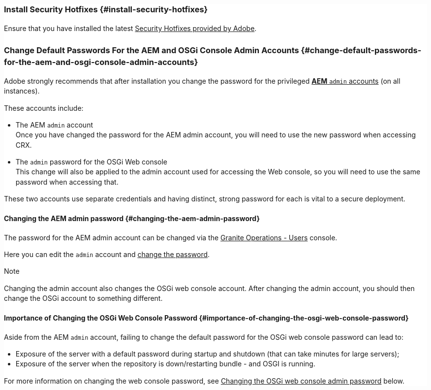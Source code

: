 ### Install Security Hotfixes {#install-security-hotfixes}

Ensure that you have installed the latest [Security Hotfixes provided by Adobe](https://helpx.adobe.com/experience-manager/kb/aem63-available-hotfixes.html).

### Change Default Passwords For the AEM and OSGi Console Admin Accounts {#change-default-passwords-for-the-aem-and-osgi-console-admin-accounts}



Adobe strongly recommends that after installation you change the password for the privileged [**AEM** `admin` accounts](#changingthecqadminpassword) (on all instances).

These accounts include:

* The AEM `admin` account  
  Once you have changed the password for the AEM admin account, you will need to use the new password when accessing CRX.

* The `admin` password for the OSGi Web console  
  This change will also be applied to the admin account used for accessing the Web console, so you will need to use the same password when accessing that.

These two accounts use separate credentials and having distinct, strong password for each is vital to a secure deployment.

#### Changing the AEM admin password {#changing-the-aem-admin-password}

The password for the AEM admin account can be changed via the [Granite Operations - Users](../../../sites/administering/using/granite-user-group-admin.md) console.

Here you can edit the `admin` account and [change the password](../../../sites/administering/using/granite-user-group-admin.md#changingthepasswordforanexistinguser).

>[!NOTE]
>
>Changing the admin account also changes the OSGi web console account. After changing the admin account, you should then change the OSGi account to something different.

#### Importance of Changing the OSGi Web Console Password {#importance-of-changing-the-osgi-web-console-password}

Aside from the AEM `admin` account, failing to change the default password for the OSGi web console password can lead to:

* Exposure of the server with a default password during startup and shutdown (that can take minutes for large servers);
* Exposure of the server when the repository is down/restarting bundle - and OSGI is running.

For more information on changing the web console password, see [Changing the OSGi web console admin password](../../../sites/administering/using/security-checklist.md#main-pars-title-11-iclxdv-refd) below.



